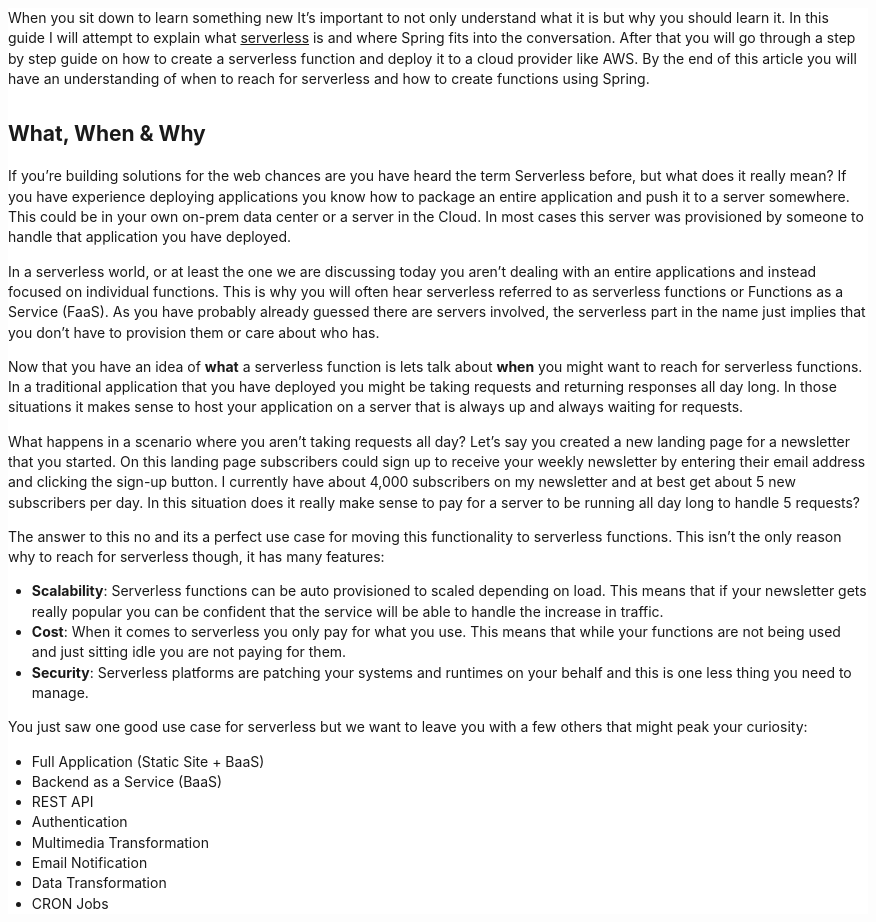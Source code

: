 

When you sit down to learn something new It’s important to not only understand what it is but why you should learn it. In this guide I will attempt to explain what [serverless](https://tanzu.vmware.com/serverless) is and where Spring fits into the conversation. After that you will go through a step by step guide on how to create a serverless function and deploy it to a cloud provider like AWS. By the end of this article you will have an understanding of when to reach for serverless and how to create functions using Spring.

## What, When & Why

If you’re building solutions for the web chances are you have heard the term Serverless before, but what does it really mean? If you have experience deploying applications you know how to package an entire application and push it to a server somewhere. This could be in your own on-prem data center or a server in the Cloud. In most cases this server was provisioned by someone to handle that application you have deployed.

In a serverless world, or at least the one we are discussing today you aren’t dealing with an entire applications and instead focused on individual functions. This is why you will often hear serverless referred to as serverless functions or Functions as a Service (FaaS). As you have probably already guessed there are servers involved, the serverless part in the name just implies that you don’t have to provision them or care about who has.

Now that you have an idea of **what** a serverless function is lets talk about **when** you might want to reach for serverless functions. In a traditional application that you have deployed you might be taking requests and returning responses all day long. In those situations it makes sense to host your application on a server that is always up and always waiting for requests.

What happens in a scenario where you aren’t taking requests all day? Let’s say you created a new landing page for a newsletter that you started. On this landing page subscribers could sign up to receive your weekly newsletter by entering their email address and clicking the sign-up button. I currently have about 4,000 subscribers on my newsletter and at best get about 5 new subscribers per day. In this situation does it really make sense to pay for a server to be running all day long to handle 5 requests?

The answer to this no and its a perfect use case for moving this functionality to serverless functions. This isn’t the only reason why to reach for serverless though, it has many features:

- **Scalability**: Serverless functions can be auto provisioned to scaled depending on load. This means that if your newsletter gets really popular you can be confident that the service will be able to handle the increase in traffic.
- **Cost**: When it comes to serverless you only pay for what you use. This means that while your functions are not being used and just sitting idle you are not paying for them. ​​
- **Security**: Serverless platforms are patching your systems and runtimes on your behalf and this is one less thing you need to manage.

You just saw one good use case for serverless but we want to leave you with a few others that might peak your curiosity:

- Full Application (Static Site + BaaS)
- Backend as a Service (BaaS)
- REST API
- Authentication
- Multimedia Transformation
- Email Notification
- Data Transformation
- CRON Jobs
